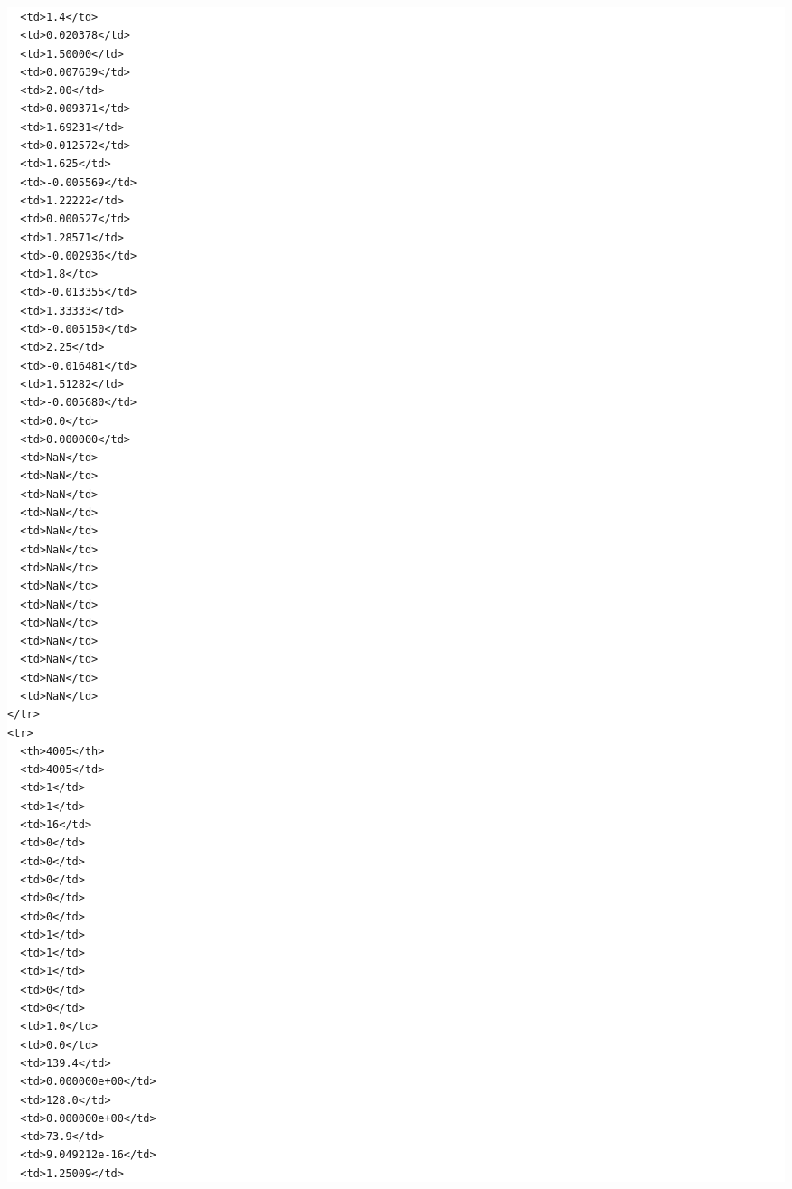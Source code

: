       <td>1.4</td>
      <td>0.020378</td>
      <td>1.50000</td>
      <td>0.007639</td>
      <td>2.00</td>
      <td>0.009371</td>
      <td>1.69231</td>
      <td>0.012572</td>
      <td>1.625</td>
      <td>-0.005569</td>
      <td>1.22222</td>
      <td>0.000527</td>
      <td>1.28571</td>
      <td>-0.002936</td>
      <td>1.8</td>
      <td>-0.013355</td>
      <td>1.33333</td>
      <td>-0.005150</td>
      <td>2.25</td>
      <td>-0.016481</td>
      <td>1.51282</td>
      <td>-0.005680</td>
      <td>0.0</td>
      <td>0.000000</td>
      <td>NaN</td>
      <td>NaN</td>
      <td>NaN</td>
      <td>NaN</td>
      <td>NaN</td>
      <td>NaN</td>
      <td>NaN</td>
      <td>NaN</td>
      <td>NaN</td>
      <td>NaN</td>
      <td>NaN</td>
      <td>NaN</td>
      <td>NaN</td>
      <td>NaN</td>
    </tr>
    <tr>
      <th>4005</th>
      <td>4005</td>
      <td>1</td>
      <td>1</td>
      <td>16</td>
      <td>0</td>
      <td>0</td>
      <td>0</td>
      <td>0</td>
      <td>0</td>
      <td>1</td>
      <td>1</td>
      <td>1</td>
      <td>0</td>
      <td>0</td>
      <td>1.0</td>
      <td>0.0</td>
      <td>139.4</td>
      <td>0.000000e+00</td>
      <td>128.0</td>
      <td>0.000000e+00</td>
      <td>73.9</td>
      <td>9.049212e-16</td>
      <td>1.25009</td>